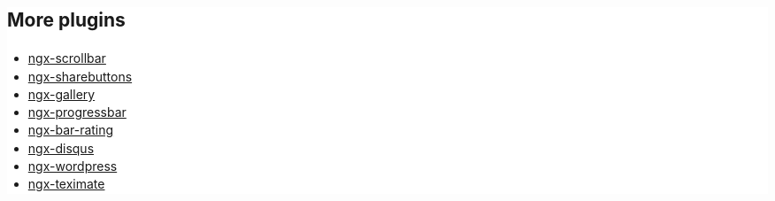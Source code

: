 <a name="more-plugins"/>

## More plugins

- [ngx-scrollbar](https://github.com/MurhafSousli/ngx-scrollbar)
- [ngx-sharebuttons](https://github.com/MurhafSousli/ngx-sharebuttons)
- [ngx-gallery](https://github.com/MurhafSousli/ngx-gallery)
- [ngx-progressbar](https://github.com/MurhafSousli/ngx-progressbar)
- [ngx-bar-rating](https://github.com/MurhafSousli/ngx-bar-rating)
- [ngx-disqus](https://github.com/MurhafSousli/ngx-disqus)
- [ngx-wordpress](https://github.com/MurhafSousli/ngx-wordpress)
- [ngx-teximate](https://github.com/MurhafSousli/ngx-teximate)
